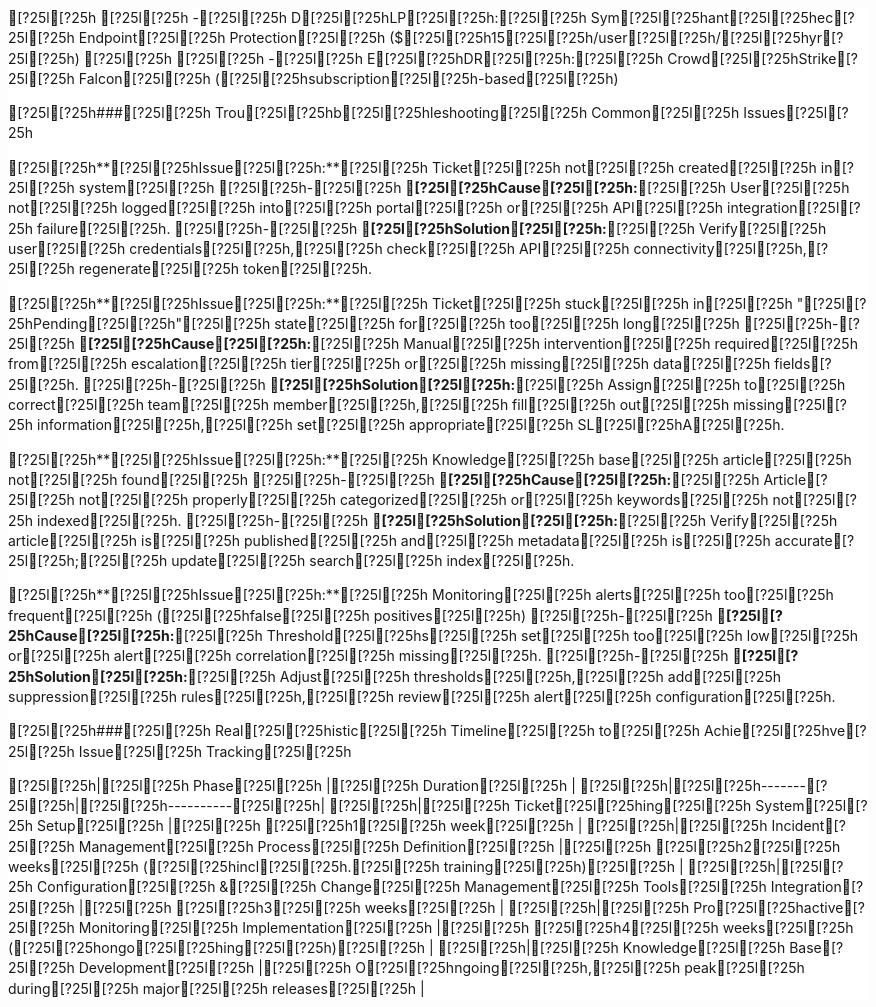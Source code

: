 [?25l[?25h [?25l[?25h -[?25l[?25h D[?25l[?25hLP[?25l[?25h:[?25l[?25h Sym[?25l[?25hant[?25l[?25hec[?25l[?25h Endpoint[?25l[?25h Protection[?25l[?25h ($[?25l[?25h15[?25l[?25h/user[?25l[?25h/[?25l[?25hyr[?25l[?25h)
[?25l[?25h [?25l[?25h -[?25l[?25h E[?25l[?25hDR[?25l[?25h:[?25l[?25h Crowd[?25l[?25hStrike[?25l[?25h Falcon[?25l[?25h ([?25l[?25hsubscription[?25l[?25h-based[?25l[?25h)

[?25l[?25h###[?25l[?25h Trou[?25l[?25hb[?25l[?25hleshooting[?25l[?25h Common[?25l[?25h Issues[?25l[?25h

[?25l[?25h**[?25l[?25hIssue[?25l[?25h:**[?25l[?25h Ticket[?25l[?25h not[?25l[?25h created[?25l[?25h in[?25l[?25h system[?25l[?25h
[?25l[?25h-[?25l[?25h **[?25l[?25hCause[?25l[?25h:**[?25l[?25h User[?25l[?25h not[?25l[?25h logged[?25l[?25h into[?25l[?25h portal[?25l[?25h or[?25l[?25h API[?25l[?25h integration[?25l[?25h failure[?25l[?25h.
[?25l[?25h-[?25l[?25h **[?25l[?25hSolution[?25l[?25h:**[?25l[?25h Verify[?25l[?25h user[?25l[?25h credentials[?25l[?25h,[?25l[?25h check[?25l[?25h API[?25l[?25h connectivity[?25l[?25h,[?25l[?25h regenerate[?25l[?25h token[?25l[?25h.

[?25l[?25h**[?25l[?25hIssue[?25l[?25h:**[?25l[?25h Ticket[?25l[?25h stuck[?25l[?25h in[?25l[?25h "[?25l[?25hPending[?25l[?25h"[?25l[?25h state[?25l[?25h for[?25l[?25h too[?25l[?25h long[?25l[?25h
[?25l[?25h-[?25l[?25h **[?25l[?25hCause[?25l[?25h:**[?25l[?25h Manual[?25l[?25h intervention[?25l[?25h required[?25l[?25h from[?25l[?25h escalation[?25l[?25h tier[?25l[?25h or[?25l[?25h missing[?25l[?25h data[?25l[?25h fields[?25l[?25h.
[?25l[?25h-[?25l[?25h **[?25l[?25hSolution[?25l[?25h:**[?25l[?25h Assign[?25l[?25h to[?25l[?25h correct[?25l[?25h team[?25l[?25h member[?25l[?25h,[?25l[?25h fill[?25l[?25h out[?25l[?25h missing[?25l[?25h information[?25l[?25h,[?25l[?25h set[?25l[?25h appropriate[?25l[?25h SL[?25l[?25hA[?25l[?25h.

[?25l[?25h**[?25l[?25hIssue[?25l[?25h:**[?25l[?25h Knowledge[?25l[?25h base[?25l[?25h article[?25l[?25h not[?25l[?25h found[?25l[?25h
[?25l[?25h-[?25l[?25h **[?25l[?25hCause[?25l[?25h:**[?25l[?25h Article[?25l[?25h not[?25l[?25h properly[?25l[?25h categorized[?25l[?25h or[?25l[?25h keywords[?25l[?25h not[?25l[?25h indexed[?25l[?25h.
[?25l[?25h-[?25l[?25h **[?25l[?25hSolution[?25l[?25h:**[?25l[?25h Verify[?25l[?25h article[?25l[?25h is[?25l[?25h published[?25l[?25h and[?25l[?25h metadata[?25l[?25h is[?25l[?25h accurate[?25l[?25h;[?25l[?25h update[?25l[?25h search[?25l[?25h index[?25l[?25h.

[?25l[?25h**[?25l[?25hIssue[?25l[?25h:**[?25l[?25h Monitoring[?25l[?25h alerts[?25l[?25h too[?25l[?25h frequent[?25l[?25h ([?25l[?25hfalse[?25l[?25h positives[?25l[?25h)
[?25l[?25h-[?25l[?25h **[?25l[?25hCause[?25l[?25h:**[?25l[?25h Threshold[?25l[?25hs[?25l[?25h set[?25l[?25h too[?25l[?25h low[?25l[?25h or[?25l[?25h alert[?25l[?25h correlation[?25l[?25h missing[?25l[?25h.
[?25l[?25h-[?25l[?25h **[?25l[?25hSolution[?25l[?25h:**[?25l[?25h Adjust[?25l[?25h thresholds[?25l[?25h,[?25l[?25h add[?25l[?25h suppression[?25l[?25h rules[?25l[?25h,[?25l[?25h review[?25l[?25h alert[?25l[?25h configuration[?25l[?25h.

[?25l[?25h###[?25l[?25h Real[?25l[?25histic[?25l[?25h Timeline[?25l[?25h to[?25l[?25h Achie[?25l[?25hve[?25l[?25h Issue[?25l[?25h Tracking[?25l[?25h

[?25l[?25h|[?25l[?25h Phase[?25l[?25h |[?25l[?25h Duration[?25l[?25h |
[?25l[?25h|[?25l[?25h-------[?25l[?25h|[?25l[?25h----------[?25l[?25h|
[?25l[?25h|[?25l[?25h Ticket[?25l[?25hing[?25l[?25h System[?25l[?25h Setup[?25l[?25h |[?25l[?25h [?25l[?25h1[?25l[?25h week[?25l[?25h |
[?25l[?25h|[?25l[?25h Incident[?25l[?25h Management[?25l[?25h Process[?25l[?25h Definition[?25l[?25h |[?25l[?25h [?25l[?25h2[?25l[?25h weeks[?25l[?25h ([?25l[?25hincl[?25l[?25h.[?25l[?25h training[?25l[?25h)[?25l[?25h |
[?25l[?25h|[?25l[?25h Configuration[?25l[?25h &[?25l[?25h Change[?25l[?25h Management[?25l[?25h Tools[?25l[?25h Integration[?25l[?25h |[?25l[?25h [?25l[?25h3[?25l[?25h weeks[?25l[?25h |
[?25l[?25h|[?25l[?25h Pro[?25l[?25hactive[?25l[?25h Monitoring[?25l[?25h Implementation[?25l[?25h |[?25l[?25h [?25l[?25h4[?25l[?25h weeks[?25l[?25h ([?25l[?25hongo[?25l[?25hing[?25l[?25h)[?25l[?25h |
[?25l[?25h|[?25l[?25h Knowledge[?25l[?25h Base[?25l[?25h Development[?25l[?25h |[?25l[?25h O[?25l[?25hngoing[?25l[?25h,[?25l[?25h peak[?25l[?25h during[?25l[?25h major[?25l[?25h releases[?25l[?25h |